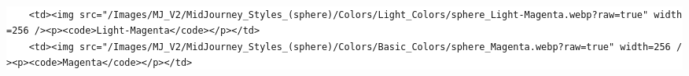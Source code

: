 		<td><img src="/Images/MJ_V2/MidJourney_Styles_(sphere)/Colors/Light_Colors/sphere_Light-Magenta.webp?raw=true" width=256 /><p><code>Light-Magenta</code></p></td>
		<td><img src="/Images/MJ_V2/MidJourney_Styles_(sphere)/Colors/Basic_Colors/sphere_Magenta.webp?raw=true" width=256 /><p><code>Magenta</code></p></td>